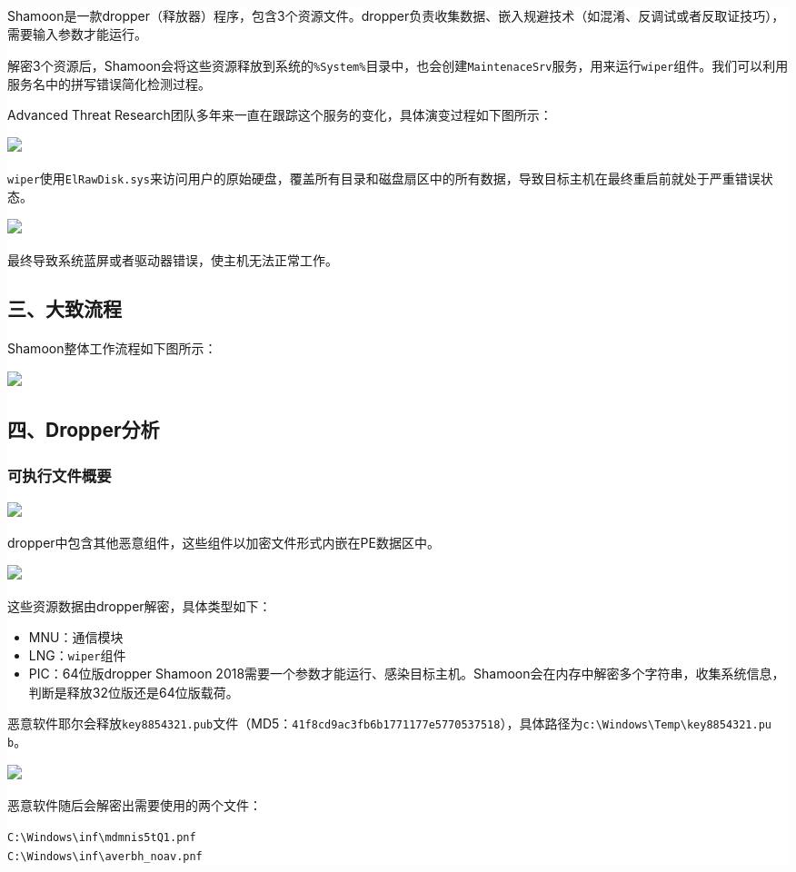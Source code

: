 Shamoon是一款dropper（释放器）程序，包含3个资源文件。dropper负责收集数据、嵌入规避技术（如混淆、反调试或者反取证技巧），需要输入参数才能运行。

解密3个资源后，Shamoon会将这些资源释放到系统的`%System%`目录中，也会创建`MaintenaceSrv`服务，用来运行`wiper`组件。我们可以利用服务名中的拼写错误简化检测过程。

Advanced Threat Research团队多年来一直在跟踪这个服务的变化，具体演变过程如下图所示：

[![](https://p4.ssl.qhimg.com/t012c0f8c9f886b4524.png)](https://p4.ssl.qhimg.com/t012c0f8c9f886b4524.png)

`wiper`使用`ElRawDisk.sys`来访问用户的原始硬盘，覆盖所有目录和磁盘扇区中的所有数据，导致目标主机在最终重启前就处于严重错误状态。

[![](https://p2.ssl.qhimg.com/t0156c2fef1c4e2ac5a.png)](https://p2.ssl.qhimg.com/t0156c2fef1c4e2ac5a.png)

最终导致系统蓝屏或者驱动器错误，使主机无法正常工作。



## 三、大致流程

Shamoon整体工作流程如下图所示：

[![](https://p3.ssl.qhimg.com/t010e8cc7771240b5be.png)](https://p3.ssl.qhimg.com/t010e8cc7771240b5be.png)



## 四、Dropper分析

### <a class="reference-link" name="%E5%8F%AF%E6%89%A7%E8%A1%8C%E6%96%87%E4%BB%B6%E6%A6%82%E8%A6%81"></a>可执行文件概要

[![](https://p0.ssl.qhimg.com/t01116fd692d0a1ea0d.png)](https://p0.ssl.qhimg.com/t01116fd692d0a1ea0d.png)

dropper中包含其他恶意组件，这些组件以加密文件形式内嵌在PE数据区中。

[![](https://p0.ssl.qhimg.com/t01828b26d0b51fc175.png)](https://p0.ssl.qhimg.com/t01828b26d0b51fc175.png)

这些资源数据由dropper解密，具体类型如下：
- MNU：通信模块
- LNG：`wiper`组件
- PIC：64位版dropper
Shamoon 2018需要一个参数才能运行、感染目标主机。Shamoon会在内存中解密多个字符串，收集系统信息，判断是释放32位版还是64位版载荷。

恶意软件耶尔会释放`key8854321.pub`文件（MD5：`41f8cd9ac3fb6b1771177e5770537518`），具体路径为`c:\Windows\Temp\key8854321.pub`。

[![](https://p3.ssl.qhimg.com/t019fa9e7f87856b8cd.png)](https://p3.ssl.qhimg.com/t019fa9e7f87856b8cd.png)

恶意软件随后会解密出需要使用的两个文件：

```
C:\Windows\inf\mdmnis5tQ1.pnf
C:\Windows\inf\averbh_noav.pnf
```
